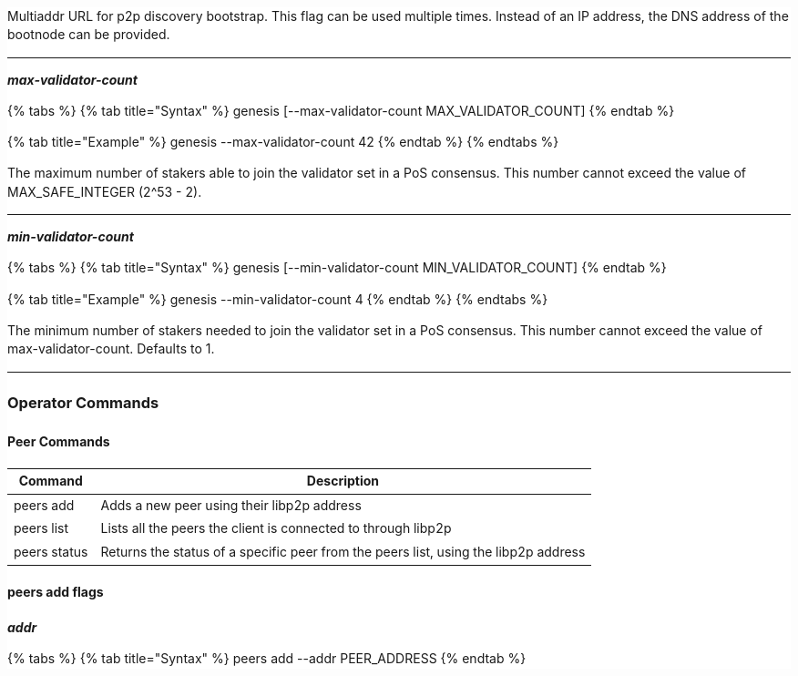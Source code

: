 Multiaddr URL for p2p discovery bootstrap. This flag can be used multiple times. Instead of an IP address, the DNS address of the bootnode can be provided.

***

_**max-validator-count**_

{% tabs %}
{% tab title="Syntax" %}
genesis \[--max-validator-count MAX\_VALIDATOR\_COUNT]
{% endtab %}

{% tab title="Example" %}
genesis --max-validator-count 42
{% endtab %}
{% endtabs %}

The maximum number of stakers able to join the validator set in a PoS consensus. This number cannot exceed the value of MAX\_SAFE\_INTEGER (2^53 - 2).

***

_**min-validator-count**_

{% tabs %}
{% tab title="Syntax" %}
genesis \[--min-validator-count MIN\_VALIDATOR\_COUNT]
{% endtab %}

{% tab title="Example" %}
genesis --min-validator-count 4
{% endtab %}
{% endtabs %}

The minimum number of stakers needed to join the validator set in a PoS consensus. This number cannot exceed the value of max-validator-count. Defaults to 1.

***

### Operator Commands

#### Peer Commands

| **Command**  | **Description**                                                                     |
| ------------ | ----------------------------------------------------------------------------------- |
| peers add    | Adds a new peer using their libp2p address                                          |
| peers list   | Lists all the peers the client is connected to through libp2p                       |
| peers status | Returns the status of a specific peer from the peers list, using the libp2p address |

#### peers add flags

_**addr**_

{% tabs %}
{% tab title="Syntax" %}
peers add --addr PEER\_ADDRESS
{% endtab %}
